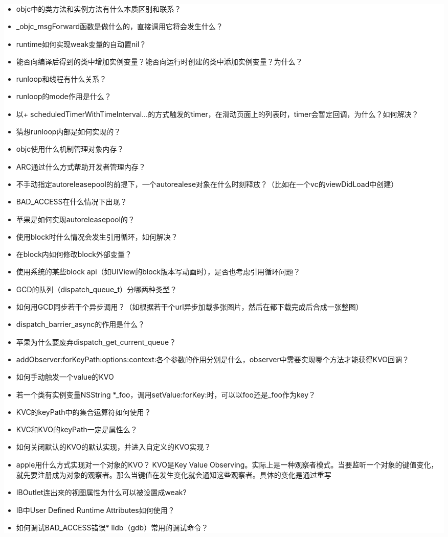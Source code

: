 * objc中的类方法和实例方法有什么本质区别和联系？

* \_objc\_msgForward函数是做什么的，直接调用它将会发生什么？

* runtime如何实现weak变量的自动置nil？

* 能否向编译后得到的类中增加实例变量？能否向运行时创建的类中添加实例变量？为什么？

* runloop和线程有什么关系？

* runloop的mode作用是什么？

* 以+ scheduledTimerWithTimeInterval...的方式触发的timer，在滑动页面上的列表时，timer会暂定回调，为什么？如何解决？

* 猜想runloop内部是如何实现的？

* objc使用什么机制管理对象内存？

* ARC通过什么方式帮助开发者管理内存？

* 不手动指定autoreleasepool的前提下，一个autorealese对象在什么时刻释放？（比如在一个vc的viewDidLoad中创建）

* BAD\_ACCESS在什么情况下出现？

* 苹果是如何实现autoreleasepool的？

* 使用block时什么情况会发生引用循环，如何解决？

* 在block内如何修改block外部变量？

* 使用系统的某些block api（如UIView的block版本写动画时），是否也考虑引用循环问题？

* GCD的队列（dispatch\_queue\_t）分哪两种类型？

* 如何用GCD同步若干个异步调用？（如根据若干个url异步加载多张图片，然后在都下载完成后合成一张整图）

* dispatch\_barrier\_async的作用是什么？

* 苹果为什么要废弃dispatch\_get\_current\_queue？

* addObserver:forKeyPath:options:context:各个参数的作用分别是什么，observer中需要实现哪个方法才能获得KVO回调？

* 如何手动触发一个value的KVO

* 若一个类有实例变量NSString \*\_foo，调用setValue:forKey:时，可以以foo还是\_foo作为key？

* KVC的keyPath中的集合运算符如何使用？

* KVC和KVO的keyPath一定是属性么？

* 如何关闭默认的KVO的默认实现，并进入自定义的KVO实现？

* apple用什么方式实现对一个对象的KVO？
  KVO是Key Value Observing。实际上是一种观察者模式。当要监听一个对象的键值变化，就先要注册成为对象的观察者。那么当键值在发生变化就会通知这些观察者。具体的变化是通过重写
  
* IBOutlet连出来的视图属性为什么可以被设置成weak?

* IB中User Defined Runtime Attributes如何使用？

* 如何调试BAD\_ACCESS错误\* lldb（gdb）常用的调试命令？


